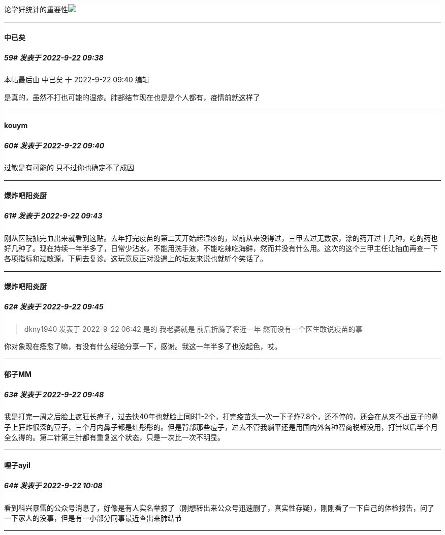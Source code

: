 论学好统计的重要性<img src="https://static.saraba1st.com/image/smiley/face2017/009.gif" referrerpolicy="no-referrer">

*****

####  中已矣  
##### 59#       发表于 2022-9-22 09:38

 本帖最后由 中已矣 于 2022-9-22 09:40 编辑 

是真的，虽然不打也可能的湿疹。肺部结节现在也是是个人都有，疫情前就这样了

*****

####  kouym  
##### 60#       发表于 2022-9-22 09:40

过敏是有可能的 只不过你也确定不了成因



*****

####  爆炸吧阳炎厨  
##### 61#       发表于 2022-9-22 09:43

刚从医院抽完血出来就看到这贴。去年打完疫苗的第二天开始起湿疹的，以前从来没得过，三甲去过无数家，涂的药开过十几种，吃的药也好几种了。现在持续一年半多了，日常少沾水，不能用洗手液，不能吃辣吃海鲜，然而并没有什么用。这次的这个三甲主任让抽血再查一下各项指标和过敏源，下周去复诊。这玩意反正对没遇上的坛友来说也就听个笑话了。

*****

####  爆炸吧阳炎厨  
##### 62#       发表于 2022-9-22 09:45

<blockquote>dkny1940 发表于 2022-9-22 06:42
是的 我老婆就是 前后折腾了将近一年 然而没有一个医生敢说疫苗的事</blockquote>
你对象现在痊愈了嘛，有没有什么经验分享一下，感谢。我这一年半多了也没起色，哎。

*****

####  郁子MM  
##### 63#       发表于 2022-9-22 09:48

我是打完一周之后脸上疯狂长痘子，过去快40年也就脸上同时1-2个，打完疫苗头一次一下子炸7.8个，还不停的，还会在从来不出豆子的鼻子上狂炸很深的豆子，三个月内鼻子都是红彤彤的。但是背部那些痘子，过去不管我躺平还是用国内外各种智商税都没用，打针以后半个月全么得的。第二针第三针都有重复这个状态，只是一次比一次不明显。



*****

####  哩子ayil  
##### 64#       发表于 2022-9-22 10:08

看到科兴暴雷的公众号消息了，好像是有人实名举报了（刚想转出来公众号迅速删了，真实性存疑），刚刚看了一下自己的体检报告，问了一下家人的没事，但是有一小部分同事最近查出来肺结节



*****
